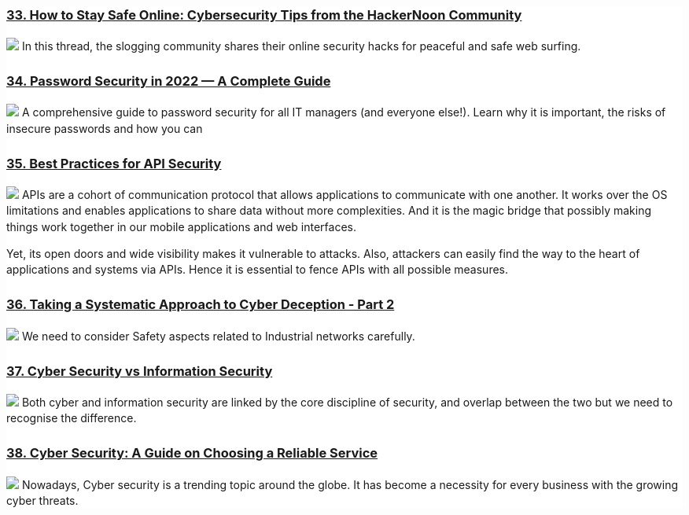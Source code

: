 ### [33. How to Stay Safe Online: Cybersecurity Tips from the HackerNoon Community](https://hackernoon.com/how-to-stay-safe-online-cybersecurity-tips-from-the-hackernoon-community)
![](https://cdn.hackernoon.com/images/6UvJdfoLIfNt1WHZtM2sUgjmUM73-yy23a7a.jpeg)
In this thread, the slogging community shares their online security hacks for peaceful and safe web surfing.

### [34. Password Security in 2022 — A Complete Guide](https://hackernoon.com/password-security-in-2021-a-complete-guide)
![](https://cdn.hackernoon.com/images/DHOqXwtCIKY1Gm9k9zgzeImIqrk2-p7136hm.jpeg)
A comprehensive guide to password security for all IT managers (and everyone else!). Learn why it is important, the risks of insecure passwords and how you can 

### [35. Best Practices for API Security](https://hackernoon.com/best-practices-for-api-security-b14q3yfe)
![](https://images.unsplash.com/photo-1561883088-039e53143d73?ixlib=rb-1.2.1&q=80&fm=jpg&crop=entropy&cs=tinysrgb&w=1080&fit=max&ixid=eyJhcHBfaWQiOjEwMDk2Mn0)
APIs are a cohort of communication protocol that allows applications to communicate with one another. It works over the OS limitations and enables applications to share data without more complexities. And it is the magic bridge that possibly making things work together in our mobile applications and web interfaces. 

Yet, its open doors and wide visibility makes it vulnerable to attacks. Also, attackers can easily find the way to the heart of applications and systems via APIs. Hence it is essential to fence APIs with all possible measures. 

### [36. Taking a Systematic Approach to Cyber Deception - Part 2](https://hackernoon.com/taking-a-systematic-approach-to-cyber-deception-part-2)
![](https://cdn.hackernoon.com/images/FGps2PqDEPWSNDNVrNb4pehP7803-ki13q2k.jpeg)
We need to consider Safety aspects related to Industrial networks carefully.

### [37. Cyber Security vs Information Security](https://hackernoon.com/cyber-security-vs-information-security)
![](https://cdn.hackernoon.com/images/JIOpDT1YimYfqCIgpVTk8r4gXT02-ara3p8f.jpeg)
Both cyber and information security are linked by the core discipline of security, and overlap between the two but we need to recognise the difference.

### [38. Cyber Security: A Guide on Choosing a Reliable Service ](https://hackernoon.com/cyber-security-a-guide-on-choosing-a-reliable-service)
![](https://cdn.hackernoon.com/images/pMAyR6fmWLVu4R23SYbEn05AOz22-csa3l19.jpeg)
Nowadays, Cyber security is a trending topic around the globe. It has become a necessity for every business with the growing cyber threats. 
